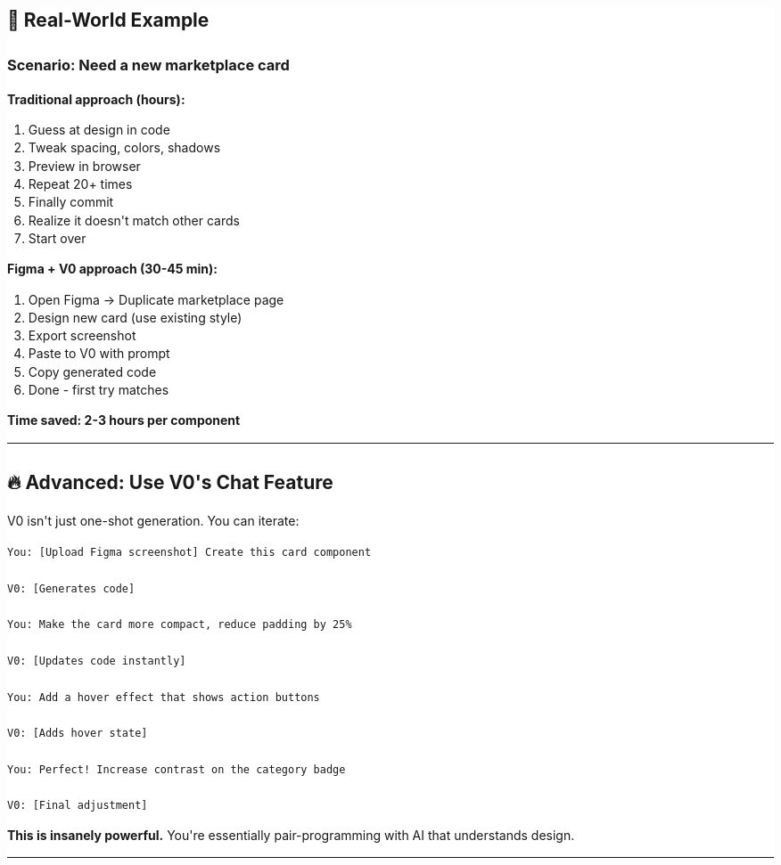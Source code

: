 
## 🎯 Real-World Example

### **Scenario: Need a new marketplace card**

**Traditional approach (hours):**

1. Guess at design in code
2. Tweak spacing, colors, shadows
3. Preview in browser
4. Repeat 20+ times
5. Finally commit
6. Realize it doesn't match other cards
7. Start over

**Figma + V0 approach (30-45 min):**

1. Open Figma → Duplicate marketplace page
2. Design new card (use existing style)
3. Export screenshot
4. Paste to V0 with prompt
5. Copy generated code
6. Done - first try matches

**Time saved: 2-3 hours per component**

---

## 🔥 Advanced: Use V0's Chat Feature

V0 isn't just one-shot generation. You can iterate:

```
You: [Upload Figma screenshot] Create this card component

V0: [Generates code]

You: Make the card more compact, reduce padding by 25%

V0: [Updates code instantly]

You: Add a hover effect that shows action buttons

V0: [Adds hover state]

You: Perfect! Increase contrast on the category badge

V0: [Final adjustment]
```

**This is insanely powerful.** You're essentially pair-programming with AI that understands design.

---
